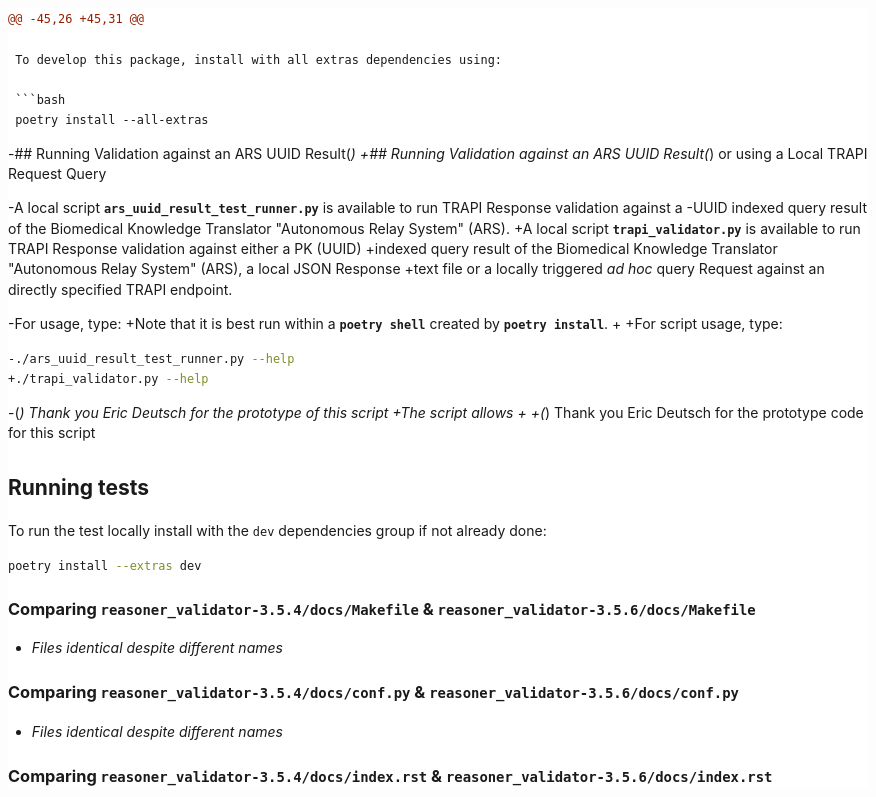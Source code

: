 ```diff
@@ -45,26 +45,31 @@
 
 To develop this package, install with all extras dependencies using:
 
 ```bash
 poetry install --all-extras
 ```
 
-## Running Validation against an ARS UUID Result(*)
+## Running Validation against an ARS UUID Result(*) or using a Local TRAPI Request Query
 
-A local script **`ars_uuid_result_test_runner.py`** is available to run TRAPI Response validation against a 
-UUID indexed query result of the Biomedical Knowledge Translator "Autonomous Relay System" (ARS).
+A local script **`trapi_validator.py`** is available to run TRAPI Response validation against either a PK (UUID)
+indexed query result of the Biomedical Knowledge Translator "Autonomous Relay System" (ARS), a local JSON Response
+text file or a locally triggered _ad hoc_ query Request against an directly specified TRAPI endpoint.
 
-For usage, type:
+Note that it is best run within a **`poetry shell`** created by **`poetry install`**.
+
+For script usage, type:
 
 ```bash
-./ars_uuid_result_test_runner.py --help
+./trapi_validator.py --help
 ```
 
-(*) Thank you Eric Deutsch for the prototype of this script
+The script allows
+
+(*) Thank you Eric Deutsch for the prototype code for this script
 
 ## Running tests
 
 To run the test locally install with the `dev` dependencies group if not already done:
 
 ```bash
 poetry install --extras dev
```

### Comparing `reasoner_validator-3.5.4/docs/Makefile` & `reasoner_validator-3.5.6/docs/Makefile`

 * *Files identical despite different names*

### Comparing `reasoner_validator-3.5.4/docs/conf.py` & `reasoner_validator-3.5.6/docs/conf.py`

 * *Files identical despite different names*

### Comparing `reasoner_validator-3.5.4/docs/index.rst` & `reasoner_validator-3.5.6/docs/index.rst`
